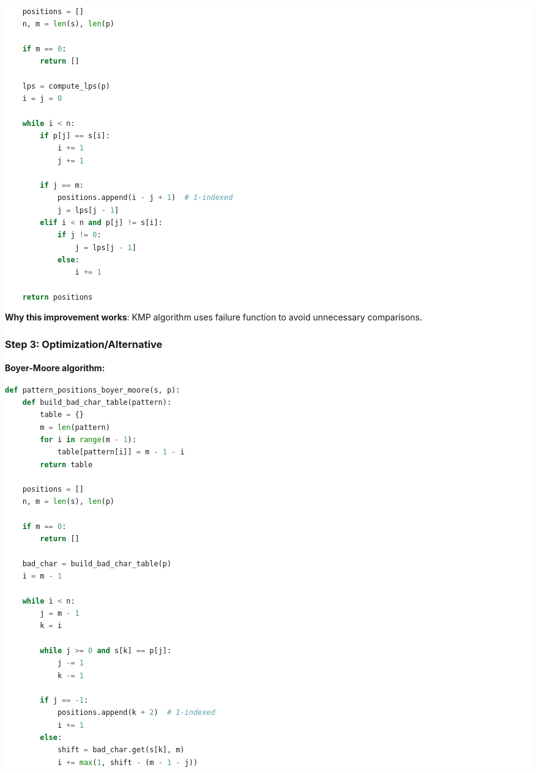 ```python
    positions = []
    n, m = len(s), len(p)
    
    if m == 0:
        return []
    
    lps = compute_lps(p)
    i = j = 0
    
    while i < n:
        if p[j] == s[i]:
            i += 1
            j += 1
        
        if j == m:
            positions.append(i - j + 1)  # 1-indexed
            j = lps[j - 1]
        elif i < n and p[j] != s[i]:
            if j != 0:
                j = lps[j - 1]
            else:
                i += 1
    
    return positions
```

**Why this improvement works**: KMP algorithm uses failure function to avoid unnecessary comparisons.

### Step 3: Optimization/Alternative
**Boyer-Moore algorithm:**

```python
def pattern_positions_boyer_moore(s, p):
    def build_bad_char_table(pattern):
        table = {}
        m = len(pattern)
        for i in range(m - 1):
            table[pattern[i]] = m - 1 - i
        return table
    
    positions = []
    n, m = len(s), len(p)
    
    if m == 0:
        return []
    
    bad_char = build_bad_char_table(p)
    i = m - 1
    
    while i < n:
        j = m - 1
        k = i
        
        while j >= 0 and s[k] == p[j]:
            j -= 1
            k -= 1
        
        if j == -1:
            positions.append(k + 2)  # 1-indexed
            i += 1
        else:
            shift = bad_char.get(s[k], m)
            i += max(1, shift - (m - 1 - j))
```